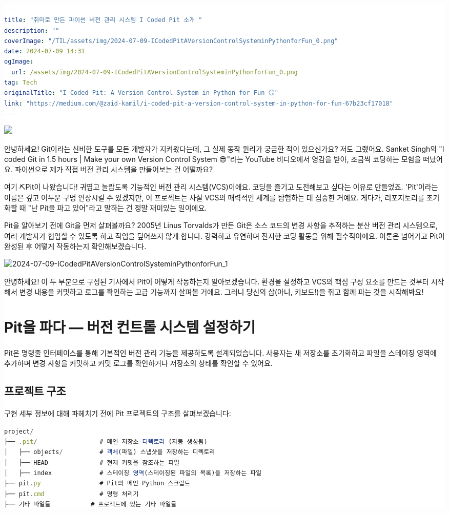 ```yaml
---
title: "취미로 만든 파이썬 버전 관리 시스템 I Coded Pit 소개 "
description: ""
coverImage: "/TIL/assets/img/2024-07-09-ICodedPitAVersionControlSysteminPythonforFun_0.png"
date: 2024-07-09 14:31
ogImage:
  url: /assets/img/2024-07-09-ICodedPitAVersionControlSysteminPythonforFun_0.png
tag: Tech
originalTitle: "I Coded Pit: A Version Control System in Python for Fun 😏"
link: "https://medium.com/@zaid-kamil/i-coded-pit-a-version-control-system-in-python-for-fun-67b23cf17018"
---
```


<img src="/TIL/assets/img/2024-07-09-ICodedPitAVersionControlSysteminPythonforFun_0.png" />

안녕하세요! Git이라는 신비한 도구를 모든 개발자가 지켜왔다는데, 그 실제 동작 원리가 궁금한 적이 있으신가요? 저도 그랬어요. Sanket Singh의 "I coded Git in 1.5 hours | Make your own Version Control System 😎"라는 YouTube 비디오에서 영감을 받아, 조금씩 코딩하는 모험을 떠났어요. 파이썬으로 제가 직접 버전 관리 시스템을 만들어보는 건 어떨까요?

여기 ⛏️Pit이 나왔습니다! 귀엽고 놀랍도록 기능적인 버전 관리 시스템(VCS)이에요. 코딩을 즐기고 도전해보고 싶다는 이유로 만들었죠. 'Pit'이라는 이름은 깊고 어두운 구멍 연상시킬 수 있겠지만, 이 프로젝트는 사실 VCS의 매력적인 세계를 탐험하는 데 집중한 거예요. 게다가, 리포지토리를 초기화할 때 "난 Pit을 파고 있어"라고 말하는 건 정말 재미있는 일이에요.

Pit을 알아보기 전에 Git을 먼저 살펴볼까요? 2005년 Linus Torvalds가 만든 Git은 소스 코드의 변경 사항을 추적하는 분산 버전 관리 시스템으로, 여러 개발자가 협업할 수 있도록 하고 작업을 덮어쓰지 않게 합니다. 강력하고 유연하며 진지한 코딩 활동을 위해 필수적이에요.
이론은 넘어가고 Pit이 완성된 후 어떻게 작동하는지 확인해보겠습니다.

<div class="content-ad"></div>

![2024-07-09-ICodedPitAVersionControlSysteminPythonforFun_1](/TIL/assets/img/2024-07-09-ICodedPitAVersionControlSysteminPythonforFun_1.png)

안녕하세요! 이 두 부분으로 구성된 기사에서 Pit이 어떻게 작동하는지 알아보겠습니다. 환경을 설정하고 VCS의 핵심 구성 요소를 만드는 것부터 시작해서 변경 내용을 커밋하고 로그를 확인하는 고급 기능까지 살펴볼 거에요. 그러니 당신의 삽(아니, 키보드!)을 쥐고 함께 파는 것을 시작해봐요!

# Pit을 파다 — 버전 컨트롤 시스템 설정하기

Pit은 명령줄 인터페이스를 통해 기본적인 버전 관리 기능을 제공하도록 설계되었습니다. 사용자는 새 저장소를 초기화하고 파일을 스테이징 영역에 추가하며 변경 사항을 커밋하고 커밋 로그를 확인하거나 저장소의 상태를 확인할 수 있어요.

<div class="content-ad"></div>

## 프로젝트 구조

구현 세부 정보에 대해 파헤치기 전에 Pit 프로젝트의 구조를 살펴보겠습니다:

```js
project/
├── .pit/                 # 메인 저장소 디렉토리 (자동 생성됨)
│   ├── objects/          # 객체(파일) 스냅샷을 저장하는 디렉토리
│   ├── HEAD              # 현재 커밋을 참조하는 파일
│   ├── index             # 스테이징 영역(스테이징된 파일의 목록)을 저장하는 파일
├── pit.py                # Pit의 메인 Python 스크립트
├── pit.cmd               # 명령 처리기
├── 기타 파일들           # 프로젝트에 있는 기타 파일들
```
